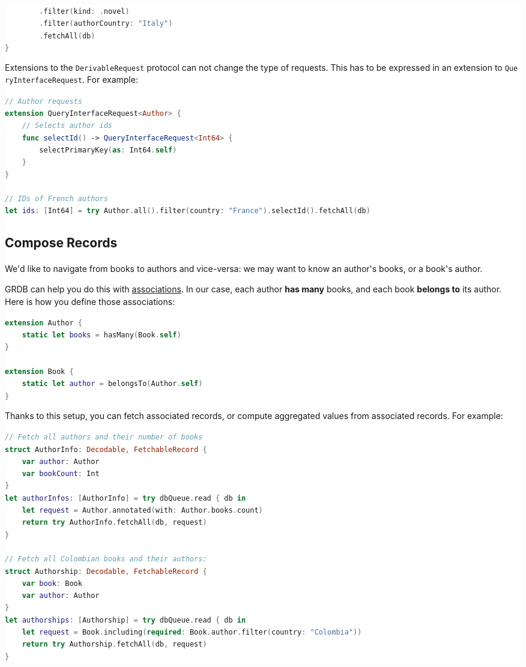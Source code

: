 ```swift
        .filter(kind: .novel)
        .filter(authorCountry: "Italy")
        .fetchAll(db)
}
```

Extensions to the `DerivableRequest` protocol can not change the type of requests. This has to be expressed in an extension to `QueryInterfaceRequest`. For example:

```swift
// Author requests
extension QueryInterfaceRequest<Author> {
    // Selects author ids
    func selectId() -> QueryInterfaceRequest<Int64> {
        selectPrimaryKey(as: Int64.self)
    }
}

// IDs of French authors
let ids: [Int64] = try Author.all().filter(country: "France").selectId().fetchAll(db)
```

## Compose Records

We'd like to navigate from books to authors and vice-versa: we may want to know an author's books, or a book's author.

GRDB can help you do this with [associations]. In our case, each author **has many** books, and each book **belongs to** its author. Here is how you define those associations:

```swift
extension Author {
    static let books = hasMany(Book.self)
}

extension Book {
    static let author = belongsTo(Author.self)
}
```

Thanks to this setup, you can fetch associated records, or compute aggregated values from associated records. For example:

```swift
// Fetch all authors and their number of books
struct AuthorInfo: Decodable, FetchableRecord {
    var author: Author
    var bookCount: Int
}
let authorInfos: [AuthorInfo] = try dbQueue.read { db in
    let request = Author.annotated(with: Author.books.count)
    return try AuthorInfo.fetchAll(db, request)
}

// Fetch all Colombian books and their authors:
struct Authorship: Decodable, FetchableRecord {
    var book: Book
    var author: Author
}
let authorships: [Authorship] = try dbQueue.read { db in
    let request = Book.including(required: Book.author.filter(country: "Colombia"))
    return try Authorship.fetchAll(db, request)
}
```


[records]: ../README.md#records
[associations]: AssociationsBasics.md
[FMDB]: https://github.com/ccgus/fmdb
[Core Data]: https://developer.apple.com/documentation/coredata
[Realm]: https://realm.io
[Active Record]: http://guides.rubyonrails.org/active_record_basics.html
[Django]: https://docs.djangoproject.com/en/2.0/topics/db/
[record protocols]: ../README.md#record-protocols-overview
[Separation of Concerns]: https://en.wikipedia.org/wiki/Separation_of_concerns
[Single Source of Truth]: https://en.wikipedia.org/wiki/Single_source_of_truth
[Divide and Conquer]: https://en.wikipedia.org/wiki/Divide_and_rule
[Why Adopt GRDB?]: WhyAdoptGRDB.md
[isolation]: https://en.wikipedia.org/wiki/Isolation_(database_systems)
[migrations]: https://groue.github.io/GRDB.swift/docs/6.3/documentation/grdb/migrations
[migration]: https://groue.github.io/GRDB.swift/docs/6.3/documentation/grdb/migrations
[Foreign Key Actions]: https://sqlite.org/foreignkeys.html#fk_actions
[Concurrency Guide]: https://groue.github.io/GRDB.swift/docs/6.3/documentation/grdb/concurrency
[GRDB concurrency rules]: https://groue.github.io/GRDB.swift/docs/6.3/documentation/grdb/concurrency
[PersistableRecord]: ../README.md#persistablerecord-protocol
[Database Observation]: ../README.md#database-changes-observation
[ValueObservation]: ../README.md#valueobservation
[RxGRDB]: http://github.com/RxSwiftCommunity/RxGRDB
[TransactionObserver]: ../README.md#transactionobserver-protocol
[Trust SQLite More Than Yourself]: #trust-sqlite-more-than-yourself
[Persistable Record Types are Responsible for Their Tables]: #persistable-record-types-are-responsible-for-their-tables
[Record Types Hide Intimate Database Details]: #record-types-hide-intimate-database-details
[Singleton Records]: #singleton-records
[Define Record Requests]: #define-record-requests
[Compose Records]: #compose-records
[How to Design Database Managers]: #how-to-design-database-managers
[Observe the Database and Refetch when Needed]: #observe-the-database-and-refetch-when-needed
[query interface]: ../README.md#the-query-interface
[observe database changes]: ../README.md#database-changes-observation
[data protection]: ../README.md#data-protection
[Embrace Errors]: #embrace-errors
[Thread-Safety is also an Application Concern]: #thread-safety-is-also-an-application-concern
[recommended convention]: AssociationsBasics.md#associations-and-the-database-schema
[Association Aggregates]: AssociationsBasics.md#association-aggregates
[Codable Record]: ../README.md#codable-records
[CodingKeys]: https://developer.apple.com/documentation/foundation/archives_and_serialization/encoding_and_decoding_custom_types
[Combine Support]: Combine.md
[Value]: ../README.md#values
[Identifiable]: https://developer.apple.com/documentation/swift/identifiable